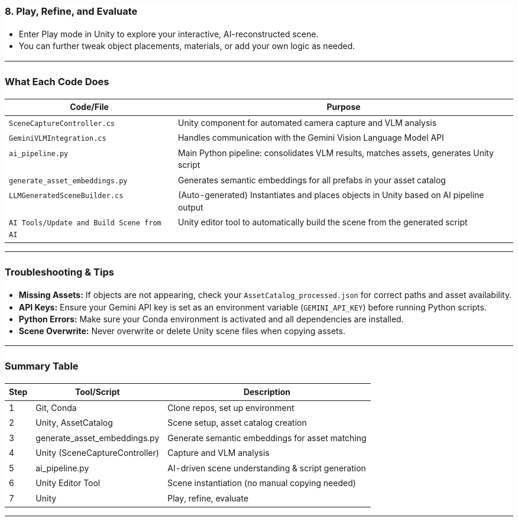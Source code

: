 
### 8. Play, Refine, and Evaluate

- Enter Play mode in Unity to explore your interactive, AI-reconstructed scene.
- You can further tweak object placements, materials, or add your own logic as needed.

---

### What Each Code Does

| Code/File                      | Purpose                                                                                   |
|------------------------------- |------------------------------------------------------------------------------------------|
| `SceneCaptureController.cs`     | Unity component for automated camera capture and VLM analysis                            |
| `GeminiVLMIntegration.cs`       | Handles communication with the Gemini Vision Language Model API                           |
| `ai_pipeline.py`                | Main Python pipeline: consolidates VLM results, matches assets, generates Unity script   |
| `generate_asset_embeddings.py`  | Generates semantic embeddings for all prefabs in your asset catalog                      |
| `LLMGeneratedSceneBuilder.cs`   | (Auto-generated) Instantiates and places objects in Unity based on AI pipeline output    |
| `AI Tools/Update and Build Scene from AI` | Unity editor tool to automatically build the scene from the generated script      |

---

### Troubleshooting & Tips

- **Missing Assets:** If objects are not appearing, check your `AssetCatalog_processed.json` for correct paths and asset availability.
- **API Keys:** Ensure your Gemini API key is set as an environment variable (`GEMINI_API_KEY`) before running Python scripts.
- **Python Errors:** Make sure your Conda environment is activated and all dependencies are installed.
- **Scene Overwrite:** Never overwrite or delete Unity scene files when copying assets.

---

### Summary Table

| Step | Tool/Script                        | Description                                      |
|------|------------------------------------|--------------------------------------------------|
| 1    | Git, Conda                         | Clone repos, set up environment                  |
| 2    | Unity, AssetCatalog                | Scene setup, asset catalog creation              |
| 3    | generate_asset_embeddings.py       | Generate semantic embeddings for asset matching   |
| 4    | Unity (SceneCaptureController)     | Capture and VLM analysis                         |
| 5    | ai_pipeline.py                     | AI-driven scene understanding & script generation|
| 6    | Unity Editor Tool                  | Scene instantiation (no manual copying needed)   |
| 7    | Unity                              | Play, refine, evaluate                           |

---